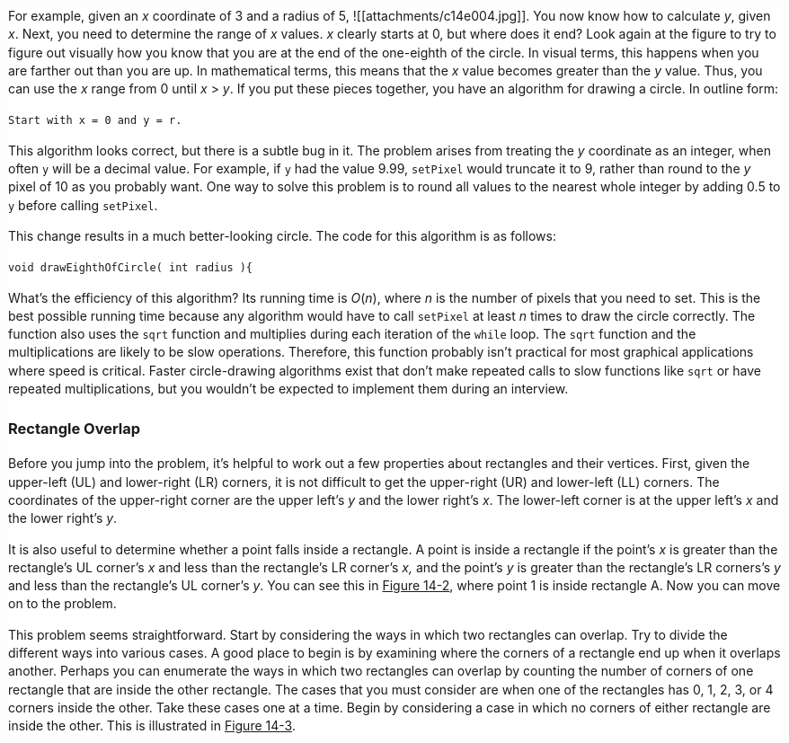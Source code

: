 For example, given an _x_ coordinate of 3 and a radius of 5, ![[attachments/c14e004.jpg]]. You now know how to calculate _y_, given _x_. Next, you need to determine the range of _x_ values. _x_ clearly starts at 0, but where does it end? Look again at the figure to try to figure out visually how you know that you are at the end of the one-eighth of the circle. In visual terms, this happens when you are farther out than you are up. In mathematical terms, this means that the _x_ value becomes greater than the _y_ value. Thus, you can use the _x_ range from 0 until _x_ > _y_. If you put these pieces together, you have an algorithm for drawing a circle. In outline form:

```
Start with x = 0 and y = r.
```

This algorithm looks correct, but there is a subtle bug in it. The problem arises from treating the _y_ coordinate as an integer, when often `y` will be a decimal value. For example, if `y` had the value 9.99, `setPixel` would truncate it to 9, rather than round to the _y_ pixel of 10 as you probably want. One way to solve this problem is to round all values to the nearest whole integer by adding 0.5 to `y` before calling `setPixel`.

This change results in a much better-looking circle. The code for this algorithm is as follows:

```
void drawEighthOfCircle( int radius ){
```

What’s the efficiency of this algorithm? Its running time is _O_(_n_), where _n_ is the number of pixels that you need to set. This is the best possible running time because any algorithm would have to call `setPixel` at least _n_ times to draw the circle correctly. The function also uses the `sqrt` function and multiplies during each iteration of the `while` loop. The `sqrt` function and the multiplications are likely to be slow operations. Therefore, this function probably isn’t practical for most graphical applications where speed is critical. Faster circle-drawing algorithms exist that don’t make repeated calls to slow functions like `sqrt` or have repeated multiplications, but you wouldn’t be expected to implement them during an interview.

### Rectangle Overlap

Before you jump into the problem, it’s helpful to work out a few properties about rectangles and their vertices. First, given the upper-left (UL) and lower-right (LR) corners, it is not difficult to get the upper-right (UR) and lower-left (LL) corners. The coordinates of the upper-right corner are the upper left’s _y_ and the lower right’s _x_. The lower-left corner is at the upper left’s _x_ and the lower right’s _y_.

It is also useful to determine whether a point falls inside a rectangle. A point is inside a rectangle if the point’s _x_ is greater than the rectangle’s UL corner’s _x_ and less than the rectangle’s LR corner’s _x,_ and the point’s _y_ is greater than the rectangle’s LR corners’s _y_ and less than the rectangle’s UL corner’s _y_. You can see this in [Figure 14-2](https://learning-oreilly-com.ezproxy.christchurchcitylibraries.com/library/view/programming-interviews-exposed/9781119418474/c01.xhtml#c14-fig-0002), where point 1 is inside rectangle A. Now you can move on to the problem.

This problem seems straightforward. Start by considering the ways in which two rectangles can overlap. Try to divide the different ways into various cases. A good place to begin is by examining where the corners of a rectangle end up when it overlaps another. Perhaps you can enumerate the ways in which two rectangles can overlap by counting the number of corners of one rectangle that are inside the other rectangle. The cases that you must consider are when one of the rectangles has 0, 1, 2, 3, or 4 corners inside the other. Take these cases one at a time. Begin by considering a case in which no corners of either rectangle are inside the other. This is illustrated in [Figure 14-3](https://learning-oreilly-com.ezproxy.christchurchcitylibraries.com/library/view/programming-interviews-exposed/9781119418474/c01.xhtml#c14-fig-0003).
